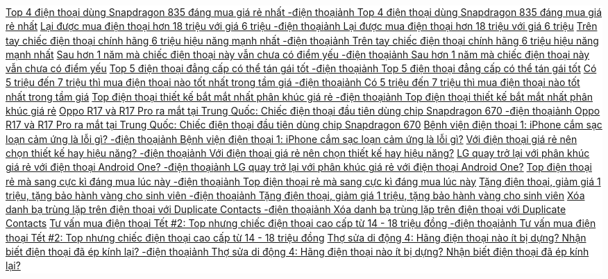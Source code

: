 [Top 4 điện thoại dùng Snapdragon 835 đáng mua giá rẻ nhất -điện thoại](https://xasaxa.com/i2/v/top-4-dien-thoai-dung-snapdragon-835-dang-mua-gia-re-nhat.273)[ảnh Top 4 điện thoại dùng Snapdragon 835 đáng mua giá rẻ nhất](https://xasaxa.com/i2/storage/cong-review7/top-4-dien-thoai-dung-snapdragon-835-dang-mua-gia-re-nhat.jpg) [Lại được mua điện thoại hơn 18 triệu với giá 6 triệu -điện thoại](https://xasaxa.com/i2/v/lai-duoc-mua-dien-thoai-hon-18-trieu-voi-gia-6-trieu.272)[ảnh Lại được mua điện thoại hơn 18 triệu với giá 6 triệu](https://xasaxa.com/i2/storage/cong-review7/lai-duoc-mua-dien-thoai-hon-18-trieu-voi-gia-6-trieu.jpg) [Trên tay chiếc điện thoại chính hãng 6 triệu hiệu năng mạnh nhất -điện thoại](https://xasaxa.com/i2/v/tren-tay-chiec-dien-thoai-chinh-hang-6-trieu-hieu-nang-manh-nhat.271)[ảnh Trên tay chiếc điện thoại chính hãng 6 triệu hiệu năng mạnh nhất](https://xasaxa.com/i2/storage/cong-review7/tren-tay-chiec-dien-thoai-chinh-hang-6-trieu-hieu-nang-manh-nhat.jpg) [Sau hơn 1 năm mà chiếc điện thoại này vẫn chưa có điểm yếu -điện thoại](https://xasaxa.com/i2/v/sau-hon-1-nam-ma-chiec-dien-thoai-nay-van-chua-co-diem-yeu.270)[ảnh Sau hơn 1 năm mà chiếc điện thoại này vẫn chưa có điểm yếu](https://xasaxa.com/i2/storage/cong-review7/sau-hon-1-nam-ma-chiec-dien-thoai-nay-van-chua-co-diem-yeu.jpg) [Top 5 điện thoại đẳng cấp có thể tán gái tốt -điện thoại](https://xasaxa.com/i2/v/top-5-dien-thoai-dang-cap-co-the-tan-gai-tot.269)[ảnh Top 5 điện thoại đẳng cấp có thể tán gái tốt](https://xasaxa.com/i2/storage/cong-review7/top-5-dien-thoai-dang-cap-co-the-tan-gai-tot.jpg) [Có 5 triệu đến 7 triệu thì mua điện thoại nào tốt nhất trong tầm giá -điện thoại](https://xasaxa.com/i2/v/co-5-trieu-den-7-trieu-thi-mua-dien-thoai-nao-tot-nhat-trong-tam-gia.268)[ảnh Có 5 triệu đến 7 triệu thì mua điện thoại nào tốt nhất trong tầm giá](https://xasaxa.com/i2/storage/cong-review7/co-5-trieu-den-7-trieu-thi-mua-dien-thoai-nao-tot-nhat-trong-tam-gia.jpg) [Top điện thoại thiết kế bắt mắt nhất phân khúc giá rẻ -điện thoại](https://xasaxa.com/i2/v/top-dien-thoai-thiet-ke-bat-mat-nhat-phan-khuc-gia-re.267)[ảnh Top điện thoại thiết kế bắt mắt nhất phân khúc giá rẻ](https://xasaxa.com/i2/storage/cong-review7/top-dien-thoai-thiet-ke-bat-mat-nhat-phan-khuc-gia-re.jpg) [Oppo R17 và R17 Pro ra mắt tại Trung Quốc: Chiếc điện thoại đầu tiên dùng chip Snapdragon 670 -điện thoại](https://xasaxa.com/i2/v/oppo-r17-va-r17-pro-ra-mat-tai-trung-quoc-chiec-dien-thoai-dau-tien-dung-chip-snapdragon-670.266)[ảnh Oppo R17 và R17 Pro ra mắt tại Trung Quốc: Chiếc điện thoại đầu tiên dùng chip Snapdragon 670](https://xasaxa.com/i2/storage/cong-review7/oppo-r17-va-r17-pro-ra-mat-tai-trung-quoc-chiec-dien-thoai-dau-tien-dung-chip-snapdragon-670.jpg) [Bệnh viện điện thoại 1: iPhone cắm sạc loạn cảm ứng là lỗi gì? -điện thoại](https://xasaxa.com/i2/v/benh-vien-dien-thoai-1-iphone-cam-sac-loan-cam-ung-la-loi-gi.265)[ảnh Bệnh viện điện thoại 1: iPhone cắm sạc loạn cảm ứng là lỗi gì?](https://xasaxa.com/i2/storage/cong-review7/benh-vien-dien-thoai-1-iphone-cam-sac-loan-cam-ung-la-loi-gi.jpg) [Với điện thoại giá rẻ nên chọn thiết kế hay hiệu năng? -điện thoại](https://xasaxa.com/i2/v/voi-dien-thoai-gia-re-nen-chon-thiet-ke-hay-hieu-nang.264)[ảnh Với điện thoại giá rẻ nên chọn thiết kế hay hiệu năng?](https://xasaxa.com/i2/storage/cong-review7/voi-dien-thoai-gia-re-nen-chon-thiet-ke-hay-hieu-nang.jpg) [LG quay trở lại với phân khúc giá rẻ với điện thoại Android One? -điện thoại](https://xasaxa.com/i2/v/lg-quay-tro-lai-voi-phan-khuc-gia-re-voi-dien-thoai-android-one.263)[ảnh LG quay trở lại với phân khúc giá rẻ với điện thoại Android One?](https://xasaxa.com/i2/storage/cong-review7/lg-quay-tro-lai-voi-phan-khuc-gia-re-voi-dien-thoai-android-one.jpg) [Top điện thoại rẻ mà sang cực kì đáng mua lúc này -điện thoại](https://xasaxa.com/i2/v/top-dien-thoai-re-ma-sang-cuc-ki-dang-mua-luc-nay.262)[ảnh Top điện thoại rẻ mà sang cực kì đáng mua lúc này](https://xasaxa.com/i2/storage/cong-review7/top-dien-thoai-re-ma-sang-cuc-ki-dang-mua-luc-nay.jpg) [Tặng điện thoại, giảm giá 1 triệu, tặng bảo hành vàng cho sinh viên -điện thoại](https://xasaxa.com/i2/v/tang-dien-thoai-giam-gia-1-trieu-tang-bao-hanh-vang-cho-sinh-vien.261)[ảnh Tặng điện thoại, giảm giá 1 triệu, tặng bảo hành vàng cho sinh viên](https://xasaxa.com/i2/storage/cong-review7/tang-dien-thoai-giam-gia-1-trieu-tang-bao-hanh-vang-cho-sinh-vien.jpg) [Xóa danh bạ trùng lặp trên điện thoại với Duplicate Contacts -điện thoại](https://xasaxa.com/i2/v/xoa-danh-ba-trung-lap-tren-dien-thoai-voi-duplicate-contacts.260)[ảnh Xóa danh bạ trùng lặp trên điện thoại với Duplicate Contacts](https://xasaxa.com/i2/storage/cong-review7/xoa-danh-ba-trung-lap-tren-dien-thoai-voi-duplicate-contacts.jpg) [Tư vấn mua điện thoại Tết #2: Top nhưng chiếc điện thoại cao cấp từ 14 - 18 triệu đồng -điện thoại](https://xasaxa.com/i2/v/tu-van-mua-dien-thoai-tet-2-top-nhung-chiec-dien-thoai-cao-cap-tu-14-18-trieu-dong.259)[ảnh Tư vấn mua điện thoại Tết #2: Top nhưng chiếc điện thoại cao cấp từ 14 - 18 triệu đồng](https://xasaxa.com/i2/storage/cong-review7/tu-van-mua-dien-thoai-tet-2-top-nhung-chiec-dien-thoai-cao-cap-tu-14-18-trieu-dong.jpg) [Thợ sửa di động 4: Hãng điện thoại nào ít bị dựng? Nhận biết điện thoại đã ép kính lại? -điện thoại](https://xasaxa.com/i2/v/tho-sua-di-dong-4-hang-dien-thoai-nao-it-bi-dung-nhan-biet-dien-thoai-da-ep-kinh-lai.258)[ảnh Thợ sửa di động 4: Hãng điện thoại nào ít bị dựng? Nhận biết điện thoại đã ép kính lại?](https://xasaxa.com/i2/storage/cong-review7/tho-sua-di-dong-4-hang-dien-thoai-nao-it-bi-dung-nhan-biet-dien-thoai-da-ep-kinh-lai.jpg)